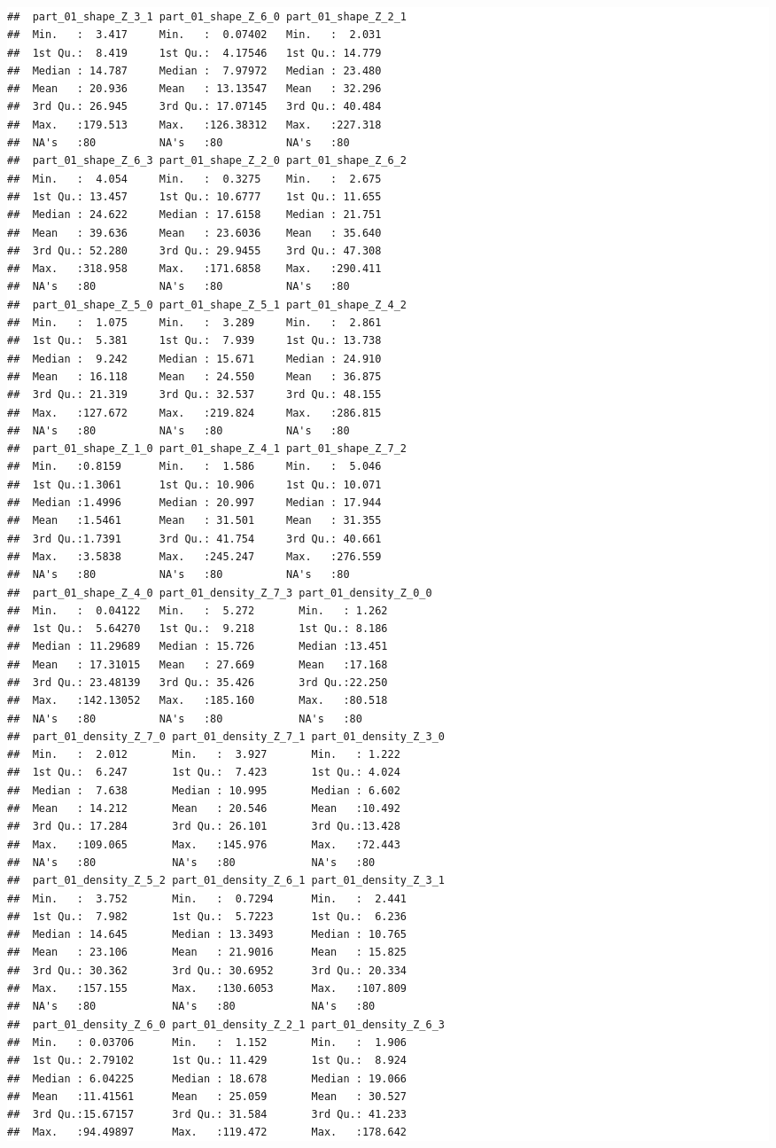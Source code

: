 ```
##  part_01_shape_Z_3_1 part_01_shape_Z_6_0 part_01_shape_Z_2_1
##  Min.   :  3.417     Min.   :  0.07402   Min.   :  2.031    
##  1st Qu.:  8.419     1st Qu.:  4.17546   1st Qu.: 14.779    
##  Median : 14.787     Median :  7.97972   Median : 23.480    
##  Mean   : 20.936     Mean   : 13.13547   Mean   : 32.296    
##  3rd Qu.: 26.945     3rd Qu.: 17.07145   3rd Qu.: 40.484    
##  Max.   :179.513     Max.   :126.38312   Max.   :227.318    
##  NA's   :80          NA's   :80          NA's   :80         
##  part_01_shape_Z_6_3 part_01_shape_Z_2_0 part_01_shape_Z_6_2
##  Min.   :  4.054     Min.   :  0.3275    Min.   :  2.675    
##  1st Qu.: 13.457     1st Qu.: 10.6777    1st Qu.: 11.655    
##  Median : 24.622     Median : 17.6158    Median : 21.751    
##  Mean   : 39.636     Mean   : 23.6036    Mean   : 35.640    
##  3rd Qu.: 52.280     3rd Qu.: 29.9455    3rd Qu.: 47.308    
##  Max.   :318.958     Max.   :171.6858    Max.   :290.411    
##  NA's   :80          NA's   :80          NA's   :80         
##  part_01_shape_Z_5_0 part_01_shape_Z_5_1 part_01_shape_Z_4_2
##  Min.   :  1.075     Min.   :  3.289     Min.   :  2.861    
##  1st Qu.:  5.381     1st Qu.:  7.939     1st Qu.: 13.738    
##  Median :  9.242     Median : 15.671     Median : 24.910    
##  Mean   : 16.118     Mean   : 24.550     Mean   : 36.875    
##  3rd Qu.: 21.319     3rd Qu.: 32.537     3rd Qu.: 48.155    
##  Max.   :127.672     Max.   :219.824     Max.   :286.815    
##  NA's   :80          NA's   :80          NA's   :80         
##  part_01_shape_Z_1_0 part_01_shape_Z_4_1 part_01_shape_Z_7_2
##  Min.   :0.8159      Min.   :  1.586     Min.   :  5.046    
##  1st Qu.:1.3061      1st Qu.: 10.906     1st Qu.: 10.071    
##  Median :1.4996      Median : 20.997     Median : 17.944    
##  Mean   :1.5461      Mean   : 31.501     Mean   : 31.355    
##  3rd Qu.:1.7391      3rd Qu.: 41.754     3rd Qu.: 40.661    
##  Max.   :3.5838      Max.   :245.247     Max.   :276.559    
##  NA's   :80          NA's   :80          NA's   :80         
##  part_01_shape_Z_4_0 part_01_density_Z_7_3 part_01_density_Z_0_0
##  Min.   :  0.04122   Min.   :  5.272       Min.   : 1.262       
##  1st Qu.:  5.64270   1st Qu.:  9.218       1st Qu.: 8.186       
##  Median : 11.29689   Median : 15.726       Median :13.451       
##  Mean   : 17.31015   Mean   : 27.669       Mean   :17.168       
##  3rd Qu.: 23.48139   3rd Qu.: 35.426       3rd Qu.:22.250       
##  Max.   :142.13052   Max.   :185.160       Max.   :80.518       
##  NA's   :80          NA's   :80            NA's   :80           
##  part_01_density_Z_7_0 part_01_density_Z_7_1 part_01_density_Z_3_0
##  Min.   :  2.012       Min.   :  3.927       Min.   : 1.222       
##  1st Qu.:  6.247       1st Qu.:  7.423       1st Qu.: 4.024       
##  Median :  7.638       Median : 10.995       Median : 6.602       
##  Mean   : 14.212       Mean   : 20.546       Mean   :10.492       
##  3rd Qu.: 17.284       3rd Qu.: 26.101       3rd Qu.:13.428       
##  Max.   :109.065       Max.   :145.976       Max.   :72.443       
##  NA's   :80            NA's   :80            NA's   :80           
##  part_01_density_Z_5_2 part_01_density_Z_6_1 part_01_density_Z_3_1
##  Min.   :  3.752       Min.   :  0.7294      Min.   :  2.441      
##  1st Qu.:  7.982       1st Qu.:  5.7223      1st Qu.:  6.236      
##  Median : 14.645       Median : 13.3493      Median : 10.765      
##  Mean   : 23.106       Mean   : 21.9016      Mean   : 15.825      
##  3rd Qu.: 30.362       3rd Qu.: 30.6952      3rd Qu.: 20.334      
##  Max.   :157.155       Max.   :130.6053      Max.   :107.809      
##  NA's   :80            NA's   :80            NA's   :80           
##  part_01_density_Z_6_0 part_01_density_Z_2_1 part_01_density_Z_6_3
##  Min.   : 0.03706      Min.   :  1.152       Min.   :  1.906      
##  1st Qu.: 2.79102      1st Qu.: 11.429       1st Qu.:  8.924      
##  Median : 6.04225      Median : 18.678       Median : 19.066      
##  Mean   :11.41561      Mean   : 25.059       Mean   : 30.527      
##  3rd Qu.:15.67157      3rd Qu.: 31.584       3rd Qu.: 41.233      
##  Max.   :94.49897      Max.   :119.472       Max.   :178.642      
```